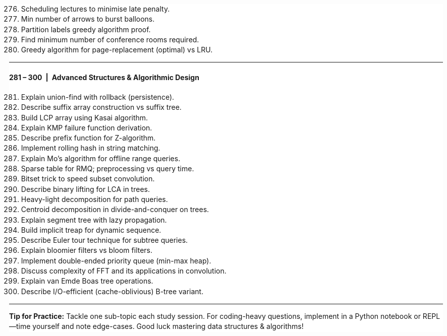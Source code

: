 276. Scheduling lectures to minimise late penalty.
277. Min number of arrows to burst balloons.
278. Partition labels greedy algorithm proof.
279. Find minimum number of conference rooms required.
280. Greedy algorithm for page-replacement (optimal) vs LRU.

---

#### 281 – 300 | Advanced Structures & Algorithmic Design

281. Explain union-find with rollback (persistence).
282. Describe suffix array construction vs suffix tree.
283. Build LCP array using Kasai algorithm.
284. Explain KMP failure function derivation.
285. Describe prefix function for Z-algorithm.
286. Implement rolling hash in string matching.
287. Explain Mo’s algorithm for offline range queries.
288. Sparse table for RMQ; preprocessing vs query time.
289. Bitset trick to speed subset convolution.
290. Describe binary lifting for LCA in trees.
291. Heavy-light decomposition for path queries.
292. Centroid decomposition in divide-and-conquer on trees.
293. Explain segment tree with lazy propagation.
294. Build implicit treap for dynamic sequence.
295. Describe Euler tour technique for subtree queries.
296. Explain bloomier filters vs bloom filters.
297. Implement double-ended priority queue (min-max heap).
298. Discuss complexity of FFT and its applications in convolution.
299. Explain van Emde Boas tree operations.
300. Describe I/O-efficient (cache-oblivious) B-tree variant.

---

**Tip for Practice:** Tackle one sub-topic each study session. For coding-heavy questions, implement in a Python notebook or REPL—time yourself and note edge-cases. Good luck mastering data structures & algorithms!

